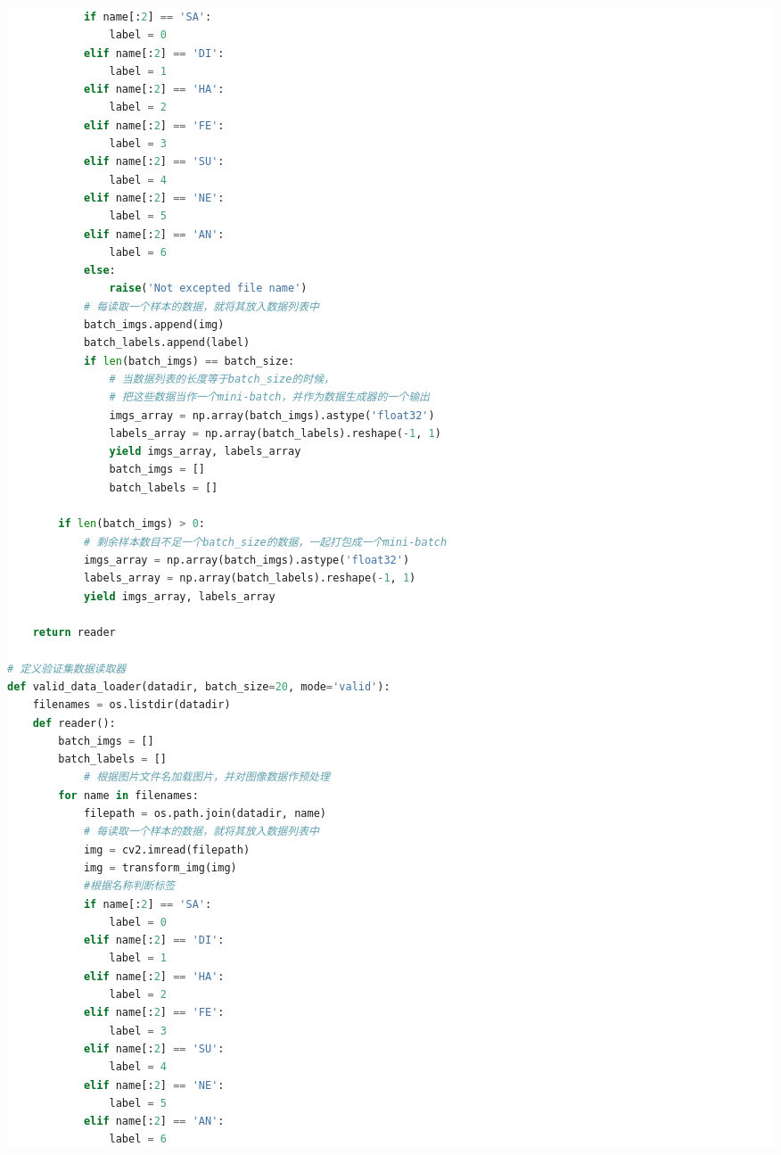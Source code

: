 ```python
            if name[:2] == 'SA':
                label = 0 
            elif name[:2] == 'DI':
                label = 1
            elif name[:2] == 'HA':
                label = 2
            elif name[:2] == 'FE':
                label = 3 
            elif name[:2] == 'SU':
                label = 4
            elif name[:2] == 'NE':
                label = 5
            elif name[:2] == 'AN':
                label = 6
            else:
                raise('Not excepted file name')
            # 每读取一个样本的数据，就将其放入数据列表中
            batch_imgs.append(img)
            batch_labels.append(label)
            if len(batch_imgs) == batch_size:
                # 当数据列表的长度等于batch_size的时候，
                # 把这些数据当作一个mini-batch，并作为数据生成器的一个输出
                imgs_array = np.array(batch_imgs).astype('float32')
                labels_array = np.array(batch_labels).reshape(-1, 1)
                yield imgs_array, labels_array
                batch_imgs = []
                batch_labels = []

        if len(batch_imgs) > 0:
            # 剩余样本数目不足一个batch_size的数据，一起打包成一个mini-batch
            imgs_array = np.array(batch_imgs).astype('float32')
            labels_array = np.array(batch_labels).reshape(-1, 1)
            yield imgs_array, labels_array

    return reader

# 定义验证集数据读取器
def valid_data_loader(datadir, batch_size=20, mode='valid'):
    filenames = os.listdir(datadir)
    def reader():
        batch_imgs = []
        batch_labels = []
            # 根据图片文件名加载图片，并对图像数据作预处理
        for name in filenames:
            filepath = os.path.join(datadir, name)
            # 每读取一个样本的数据，就将其放入数据列表中
            img = cv2.imread(filepath)
            img = transform_img(img)
            #根据名称判断标签
            if name[:2] == 'SA':
                label = 0 
            elif name[:2] == 'DI':
                label = 1
            elif name[:2] == 'HA':
                label = 2
            elif name[:2] == 'FE':
                label = 3 
            elif name[:2] == 'SU':
                label = 4
            elif name[:2] == 'NE':
                label = 5
            elif name[:2] == 'AN':
                label = 6
```